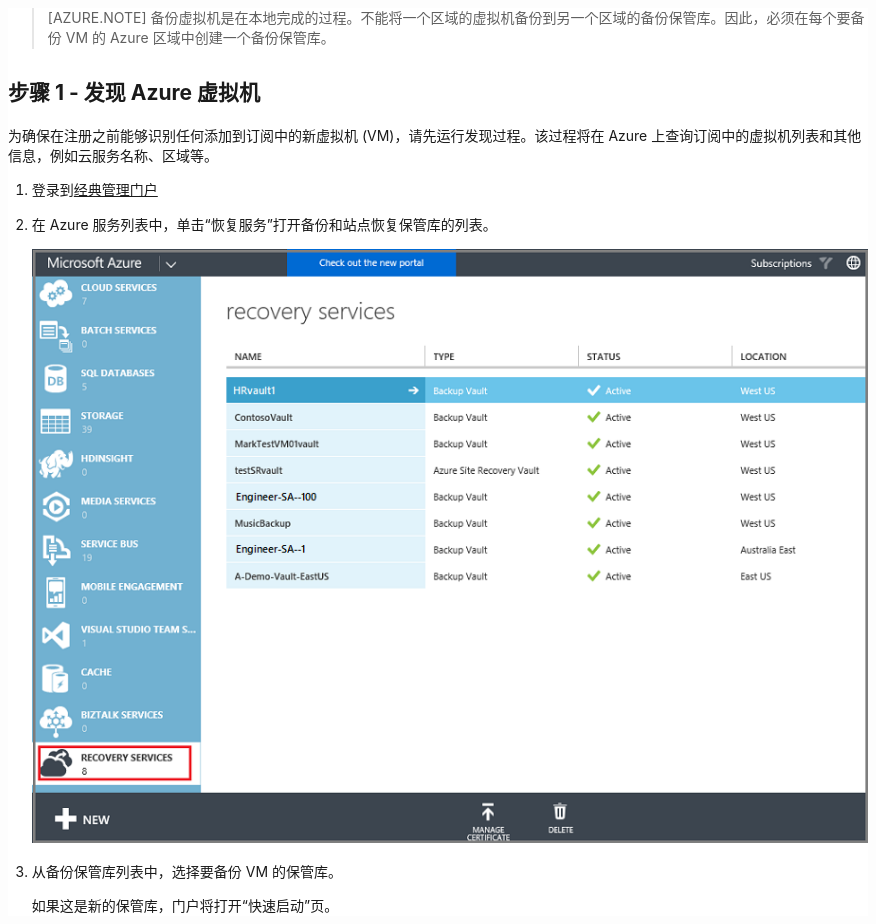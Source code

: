 
> [AZURE.NOTE]
备份虚拟机是在本地完成的过程。不能将一个区域的虚拟机备份到另一个区域的备份保管库。因此，必须在每个要备份 VM 的 Azure 区域中创建一个备份保管库。
>
>

## 步骤 1 - 发现 Azure 虚拟机
为确保在注册之前能够识别任何添加到订阅中的新虚拟机 (VM)，请先运行发现过程。该过程将在 Azure 上查询订阅中的虚拟机列表和其他信息，例如云服务名称、区域等。

1. 登录到[经典管理门户](http://manage.windowsazure.cn/)

2. 在 Azure 服务列表中，单击“恢复服务”打开备份和站点恢复保管库的列表。
    
    ![打开保管库列表](./media/backup-azure-vms/choose-vault-list.png)

3. 从备份保管库列表中，选择要备份 VM 的保管库。

    如果这是新的保管库，门户将打开“快速启动”页。
